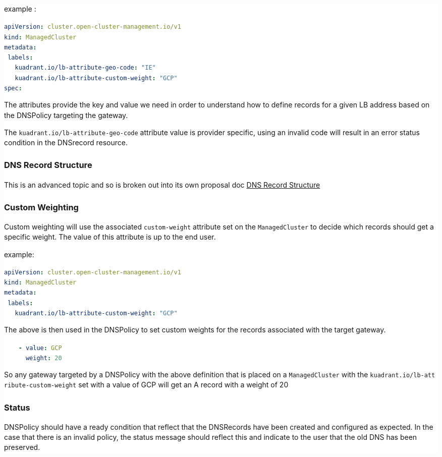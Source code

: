 example :
```yaml
apiVersion: cluster.open-cluster-management.io/v1
kind: ManagedCluster
metadata:
 labels:
   kuadrant.io/lb-attribute-geo-code: "IE"
   kuadrant.io/lb-attribute-custom-weight: "GCP"
spec:    
```  

The attributes provide the key and value we need in order to understand how to define records for a given LB address based on the DNSPolicy targeting the gateway.

The `kuadrant.io/lb-attribute-geo-code` attribute value is provider specific, using an invalid code will result in an error status condition in the DNSrecord resource. 

### DNS Record Structure

This is an advanced topic and so is broken out into its own proposal doc [DNS Record Structure](../../multicluster-gateway-controller/docs/proposals/DNSRecordStructure.md)


### Custom Weighting 

Custom weighting will use the associated `custom-weight` attribute set on the `ManagedCluster` to decide which records should get a specific weight. The value of this attribute is up to the end user.

example:

```yaml
apiVersion: cluster.open-cluster-management.io/v1
kind: ManagedCluster
metadata:
 labels:
   kuadrant.io/lb-attribute-custom-weight: "GCP"
```

The above is then used in the DNSPolicy to set custom weights for the records associated with the target gateway.

```YAML
    - value: GCP
      weight: 20
```        

So any gateway targeted by a DNSPolicy with the above definition that is placed on a `ManagedCluster` with the `kuadrant.io/lb-attribute-custom-weight` set with a value of GCP will get an A record with a weight of 20 




### Status

DNSPolicy should have a ready condition that reflect that the DNSRecords have been created and configured as expected. In the case that there is an invalid policy, the status message should reflect this and indicate to the user that the old DNS has been preserved.

